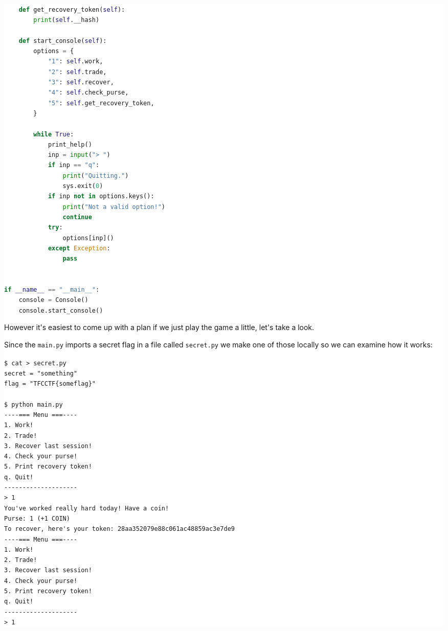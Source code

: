 ```python
    def get_recovery_token(self):
        print(self.__hash)

    def start_console(self):
        options = {
            "1": self.work,
            "2": self.trade,
            "3": self.recover,
            "4": self.check_purse,
            "5": self.get_recovery_token,
        }

        while True:
            print_help()
            inp = input("> ")
            if inp == "q":
                print("Quitting.")
                sys.exit(0)
            if inp not in options.keys():
                print("Not a valid option!")
                continue
            try:
                options[inp]()
            except Exception:
                pass


if __name__ == "__main__":
    console = Console()
    console.start_console()
```

However it's easiest to come up with a plan if we just play the game a little, let's take a look.

Since the `main.py` imports a secret flag in a file called `secret.py` we make one of those locally so we can examine how it works:

```shell
$ cat > secret.py
secret = "something"
flag = "TFCCTF{someflag}"

$ python main.py
----=== Menu ===----
1. Work!
2. Trade!
3. Recover last session!
4. Check your purse!
5. Print recovery token!
q. Quit!
--------------------
> 1
You've worked really hard today! Have a coin!
Purse: 1 (+1 COIN)
To recover, here's your token: 28aa352079e88c061ac48859ac3e7de9
----=== Menu ===----
1. Work!
2. Trade!
3. Recover last session!
4. Check your purse!
5. Print recovery token!
q. Quit!
--------------------
> 1
```